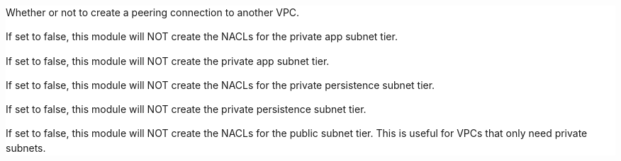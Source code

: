 </HclListItemDescription>
<HclListItemDefaultValue defaultValue="true"/>
</HclListItem>

<HclListItem name="create_peering_connection" requirement="optional" type="bool">
<HclListItemDescription>

Whether or not to create a peering connection to another VPC.

</HclListItemDescription>
<HclListItemDefaultValue defaultValue="false"/>
</HclListItem>

<HclListItem name="create_private_app_subnet_nacls" requirement="optional" type="bool">
<HclListItemDescription>

If set to false, this module will NOT create the NACLs for the private app subnet tier.

</HclListItemDescription>
<HclListItemDefaultValue defaultValue="true"/>
</HclListItem>

<HclListItem name="create_private_app_subnets" requirement="optional" type="bool">
<HclListItemDescription>

If set to false, this module will NOT create the private app subnet tier.

</HclListItemDescription>
<HclListItemDefaultValue defaultValue="true"/>
</HclListItem>

<HclListItem name="create_private_persistence_subnet_nacls" requirement="optional" type="bool">
<HclListItemDescription>

If set to false, this module will NOT create the NACLs for the private persistence subnet tier.

</HclListItemDescription>
<HclListItemDefaultValue defaultValue="true"/>
</HclListItem>

<HclListItem name="create_private_persistence_subnets" requirement="optional" type="bool">
<HclListItemDescription>

If set to false, this module will NOT create the private persistence subnet tier.

</HclListItemDescription>
<HclListItemDefaultValue defaultValue="true"/>
</HclListItem>

<HclListItem name="create_public_subnet_nacls" requirement="optional" type="bool">
<HclListItemDescription>

If set to false, this module will NOT create the NACLs for the public subnet tier. This is useful for VPCs that only need private subnets.

</HclListItemDescription>
<HclListItemDefaultValue defaultValue="true"/>
</HclListItem>

<HclListItem name="create_public_subnets" requirement="optional" type="bool">
<HclListItemDescription>
